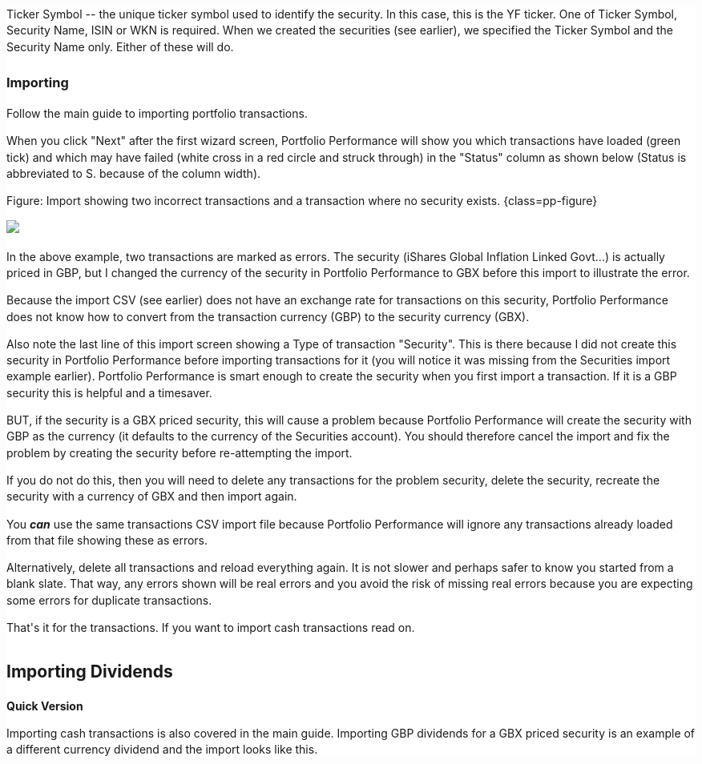 Ticker Symbol -- the unique ticker symbol used to identify the security. In this case, this is the YF ticker. One of Ticker Symbol, Security Name, ISIN or WKN is required. When we created the securities (see earlier), we specified the Ticker Symbol and the Security Name only. Either of these will do.

### Importing

Follow the main guide to importing portfolio transactions.

When you click "Next" after the first wizard screen, Portfolio Performance will show you which transactions have loaded (green tick) and which may have failed (white cross in a red circle and struck through) in the "Status" column as shown below (Status is abbreviated to S. because of the column width).

Figure: Import showing two incorrect transactions and a transaction where no security exists. {class=pp-figure}

![](./images/image3.png)

In the above example, two transactions are marked as errors. The security (iShares Global Inflation Linked Govt...) is actually priced in GBP, but I changed the currency of the security in Portfolio Performance to GBX before this import to illustrate the error.

Because the import CSV (see earlier) does not have an exchange rate for transactions on this security, Portfolio Performance does not know how to convert from the transaction currency (GBP) to the security currency (GBX).

Also note the last line of this import screen showing a Type of transaction "Security". This is there because I did not create this security in Portfolio Performance before importing transactions for it (you will notice it was missing from the Securities import example earlier). Portfolio Performance is smart enough to create the security when you first import a transaction. If it is a GBP security this is helpful and a timesaver.

BUT, if the security is a GBX priced security, this will cause a problem because Portfolio Performance will create the security with GBP as the currency (it defaults to the currency of the Securities account). You should therefore cancel the import and fix the problem by creating the security before re-attempting the import.

If you do not do this, then you will need to delete any transactions for the problem security, delete the security, recreate the security with a currency of GBX and then import again.

You ***can*** use the same transactions CSV import file because Portfolio Performance will ignore any transactions already loaded from that file showing these as errors.

Alternatively, delete all transactions and reload everything again. It is not slower and perhaps safer to know you started from a blank slate. That way, any errors shown will be real errors and you avoid the risk of missing real errors because you are expecting some errors for duplicate transactions.

That's it for the transactions. If you want to import cash transactions read on.

## Importing Dividends

**Quick Version**

Importing cash transactions is also covered in the main guide. Importing GBP dividends for a GBX priced security is an example of a different currency dividend and the import looks like this.
